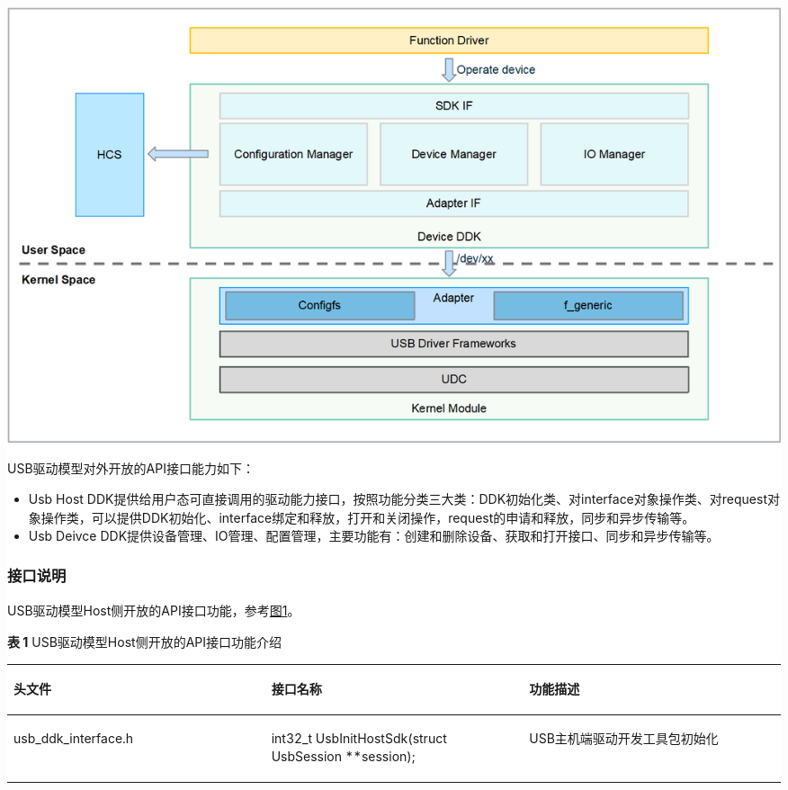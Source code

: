 ![](figure/USB-Device驱动模型图.png "USB-Device驱动模型图")

USB驱动模型对外开放的API接口能力如下：

-   Usb Host DDK提供给用户态可直接调用的驱动能力接口，按照功能分类三大类：DDK初始化类、对interface对象操作类、对request对象操作类，可以提供DDK初始化、interface绑定和释放，打开和关闭操作，request的申请和释放，同步和异步传输等。
-   Usb Deivce DDK提供设备管理、IO管理、配置管理，主要功能有：创建和删除设备、获取和打开接口、同步和异步传输等。

### 接口说明<a name="section141mcpsimp"></a>

USB驱动模型Host侧开放的API接口功能，参考[图1](#fig1649563542917)。

**表 1**  USB驱动模型Host侧开放的API接口功能介绍

<a name="table11474102882612"></a>
<table><thead align="left"><tr id="row1147413289268"><th class="cellrowborder" valign="top" width="33.33333333333333%" id="mcps1.2.4.1.1"><p id="p1966391682713"><a name="p1966391682713"></a><a name="p1966391682713"></a>头文件</p>
</th>
<th class="cellrowborder" valign="top" width="33.33333333333333%" id="mcps1.2.4.1.2"><p id="p166313167274"><a name="p166313167274"></a><a name="p166313167274"></a>接口名称</p>
</th>
<th class="cellrowborder" valign="top" width="33.33333333333333%" id="mcps1.2.4.1.3"><p id="p1066341602710"><a name="p1066341602710"></a><a name="p1066341602710"></a>功能描述</p>
</th>
</tr>
</thead>
<tbody><tr id="row1275799122710"><td class="cellrowborder" rowspan="16" valign="top" width="33.33333333333333%" headers="mcps1.2.4.1.1 "><p id="p4725109162716"><a name="p4725109162716"></a><a name="p4725109162716"></a>usb_ddk_interface.h</p>
</td>
<td class="cellrowborder" valign="top" width="33.33333333333333%" headers="mcps1.2.4.1.2 "><p id="p17725698274"><a name="p17725698274"></a><a name="p17725698274"></a>int32_t UsbInitHostSdk(struct UsbSession **session);</p>
</td>
<td class="cellrowborder" valign="top" width="33.33333333333333%" headers="mcps1.2.4.1.3 "><p id="p27252992712"><a name="p27252992712"></a><a name="p27252992712"></a>USB主机端驱动开发工具包初始化</p>
</td>
</tr>